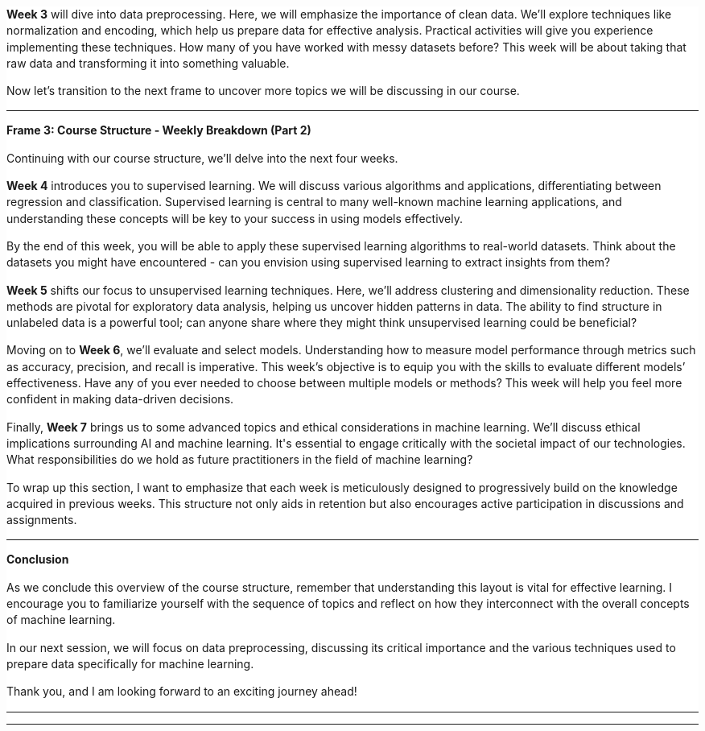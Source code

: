 **Week 3** will dive into data preprocessing. Here, we will emphasize the importance of clean data. We’ll explore techniques like normalization and encoding, which help us prepare data for effective analysis. Practical activities will give you experience implementing these techniques. How many of you have worked with messy datasets before? This week will be about taking that raw data and transforming it into something valuable.

Now let’s transition to the next frame to uncover more topics we will be discussing in our course.

---

**Frame 3: Course Structure - Weekly Breakdown (Part 2)**

Continuing with our course structure, we’ll delve into the next four weeks.

**Week 4** introduces you to supervised learning. We will discuss various algorithms and applications, differentiating between regression and classification. Supervised learning is central to many well-known machine learning applications, and understanding these concepts will be key to your success in using models effectively. 

By the end of this week, you will be able to apply these supervised learning algorithms to real-world datasets. Think about the datasets you might have encountered - can you envision using supervised learning to extract insights from them?

**Week 5** shifts our focus to unsupervised learning techniques. Here, we’ll address clustering and dimensionality reduction. These methods are pivotal for exploratory data analysis, helping us uncover hidden patterns in data. The ability to find structure in unlabeled data is a powerful tool; can anyone share where they might think unsupervised learning could be beneficial?

Moving on to **Week 6**, we’ll evaluate and select models. Understanding how to measure model performance through metrics such as accuracy, precision, and recall is imperative. This week’s objective is to equip you with the skills to evaluate different models’ effectiveness. Have any of you ever needed to choose between multiple models or methods? This week will help you feel more confident in making data-driven decisions.

Finally, **Week 7** brings us to some advanced topics and ethical considerations in machine learning. We’ll discuss ethical implications surrounding AI and machine learning. It's essential to engage critically with the societal impact of our technologies. What responsibilities do we hold as future practitioners in the field of machine learning?

To wrap up this section, I want to emphasize that each week is meticulously designed to progressively build on the knowledge acquired in previous weeks. This structure not only aids in retention but also encourages active participation in discussions and assignments.

---

**Conclusion**

As we conclude this overview of the course structure, remember that understanding this layout is vital for effective learning. I encourage you to familiarize yourself with the sequence of topics and reflect on how they interconnect with the overall concepts of machine learning.

In our next session, we will focus on data preprocessing, discussing its critical importance and the various techniques used to prepare data specifically for machine learning.

Thank you, and I am looking forward to an exciting journey ahead!

---

---